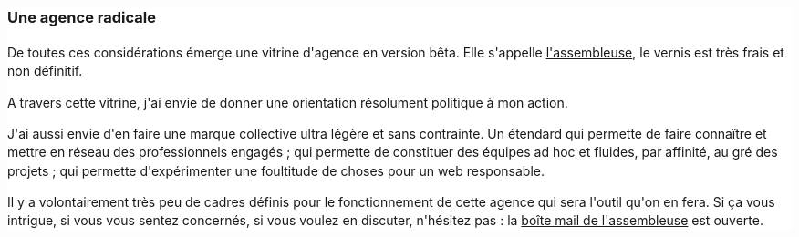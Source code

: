 ### Une agence radicale

De toutes ces considérations émerge une vitrine d'agence en version bêta. Elle s'appelle [l'assembleuse](https://www.lassembleuse.fr/), le vernis est très frais et non définitif.

A travers cette vitrine, j'ai envie de donner une orientation résolument politique à mon action.

J'ai aussi envie d'en faire une marque collective ultra légère et sans contrainte. Un étendard qui permette de faire connaître et mettre en réseau des professionnels engagés ; qui permette de constituer des équipes ad hoc et fluides, par affinité, au gré des projets ; qui permette d'expérimenter une foultitude de choses pour un web responsable.

Il y a volontairement très peu de cadres définis pour le fonctionnement de cette agence qui sera l'outil qu'on en fera. Si ça vous intrigue, si vous vous sentez concernés, si vous voulez en discuter, n'hésitez pas : la [boîte mail de l'assembleuse](mailto:bonjour@lassembleuse.fr) est ouverte.
